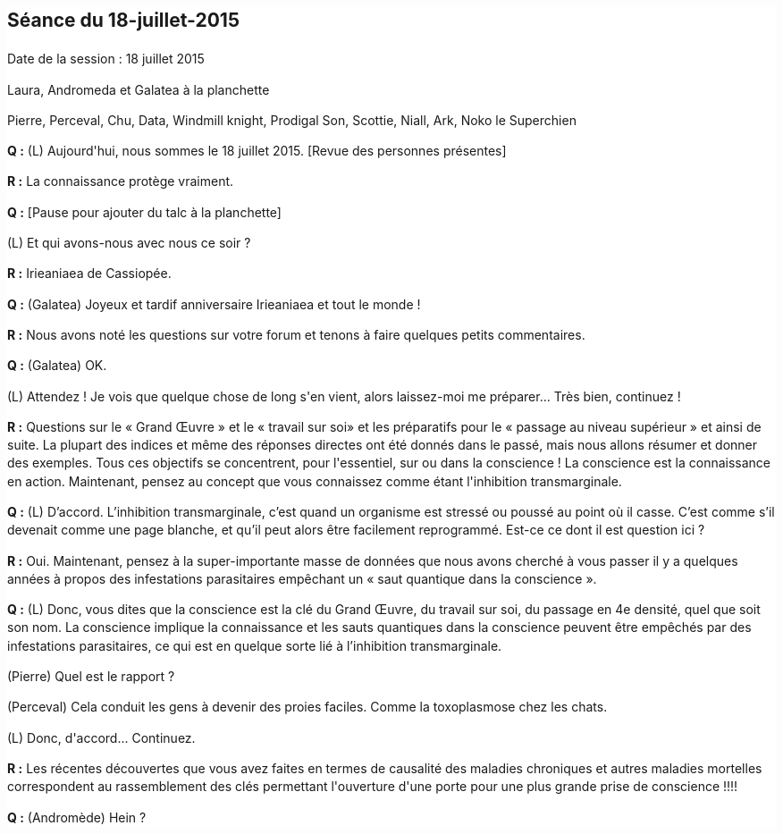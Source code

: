 ## Séance du 18-juillet-2015
Date de la session : 18 juillet 2015

Laura, Andromeda et Galatea à la planchette

Pierre, Perceval, Chu, Data, Windmill knight, Prodigal Son, Scottie, Niall, Ark, Noko le Superchien

**Q :** (L) Aujourd'hui, nous sommes le 18 juillet 2015. [Revue des personnes présentes]

**R :** La connaissance protège vraiment.

**Q :** [Pause pour ajouter du talc à la planchette]

(L) Et qui avons-nous avec nous ce soir ?

**R :** Irieaniaea de Cassiopée.

**Q :** (Galatea) Joyeux et tardif anniversaire Irieaniaea et tout le monde !

**R :** Nous avons noté les questions sur votre forum et tenons à faire quelques petits commentaires.

**Q :** (Galatea) OK.

(L) Attendez ! Je vois que quelque chose de long s'en vient, alors laissez-moi me préparer... Très bien, continuez !

**R :** Questions sur le « Grand Œuvre » et le « travail sur soi» et les préparatifs pour le « passage au niveau supérieur » et ainsi de suite. La plupart des indices et même des réponses directes ont été donnés dans le passé, mais nous allons résumer et donner des exemples. Tous ces objectifs se concentrent, pour l'essentiel, sur ou dans la conscience ! La conscience est la connaissance en action. Maintenant, pensez au concept que vous connaissez comme étant l'inhibition transmarginale.

**Q :** (L) D’accord. L’inhibition transmarginale, c’est quand un organisme est stressé ou poussé au point où il casse. C’est comme s’il devenait comme une page blanche, et qu’il peut alors être facilement reprogrammé. Est-ce ce dont il est question ici ?

**R :** Oui. Maintenant, pensez à la super-importante masse de données que nous avons cherché à vous passer il y a quelques années à propos des infestations parasitaires empêchant un « saut quantique dans la conscience ». 

**Q :** (L) Donc, vous dites que la conscience est la clé du Grand Œuvre, du travail sur soi, du passage en 4e densité, quel que soit son nom. La conscience implique la connaissance et les sauts quantiques dans la conscience peuvent être empêchés par des infestations parasitaires, ce qui est en quelque sorte lié à l’inhibition transmarginale.

(Pierre) Quel est le rapport ?

(Perceval) Cela conduit les gens à devenir des proies faciles. Comme la toxoplasmose chez les chats.

(L) Donc, d'accord... Continuez.

**R :** Les récentes découvertes que vous avez faites en termes de causalité des maladies chroniques et autres maladies mortelles correspondent au rassemblement des clés permettant l'ouverture d'une porte pour une plus grande prise de conscience !!!!

**Q :** (Andromède) Hein ?
